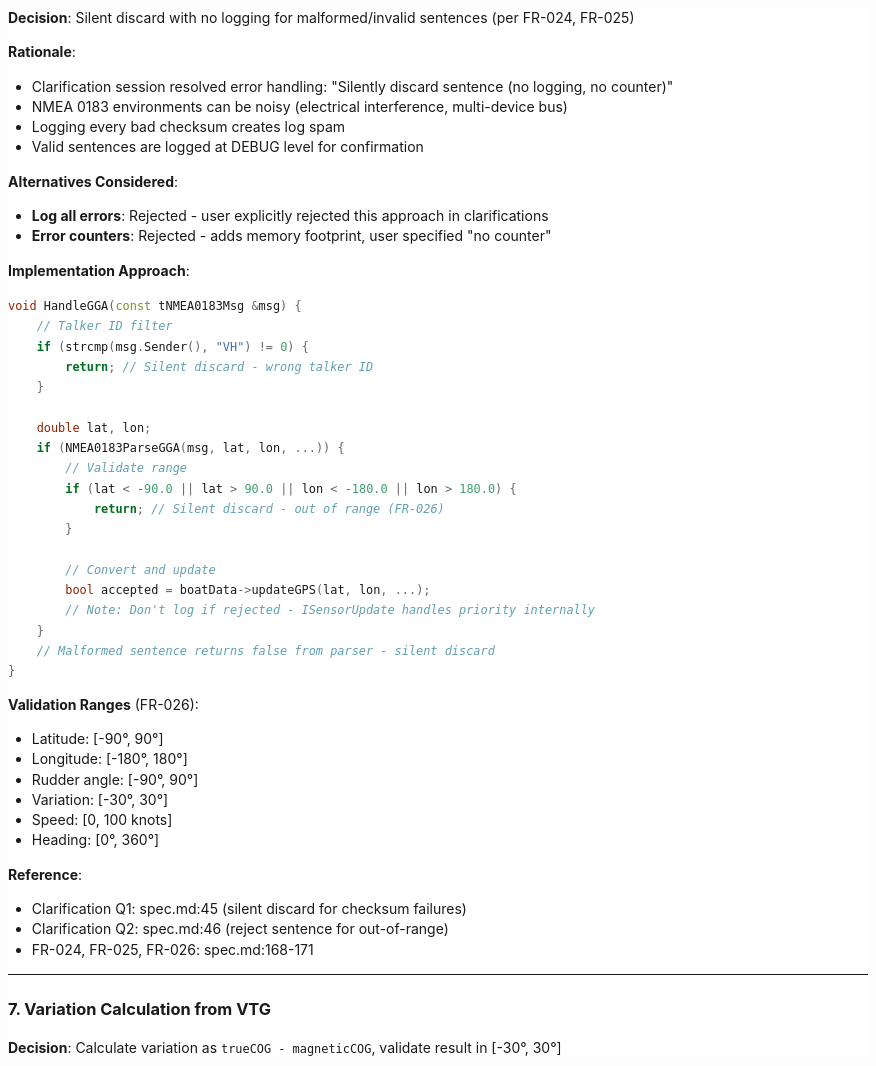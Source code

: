 **Decision**: Silent discard with no logging for malformed/invalid sentences (per FR-024, FR-025)

**Rationale**:
- Clarification session resolved error handling: "Silently discard sentence (no logging, no counter)"
- NMEA 0183 environments can be noisy (electrical interference, multi-device bus)
- Logging every bad checksum creates log spam
- Valid sentences are logged at DEBUG level for confirmation

**Alternatives Considered**:
- **Log all errors**: Rejected - user explicitly rejected this approach in clarifications
- **Error counters**: Rejected - adds memory footprint, user specified "no counter"

**Implementation Approach**:
```cpp
void HandleGGA(const tNMEA0183Msg &msg) {
    // Talker ID filter
    if (strcmp(msg.Sender(), "VH") != 0) {
        return; // Silent discard - wrong talker ID
    }

    double lat, lon;
    if (NMEA0183ParseGGA(msg, lat, lon, ...)) {
        // Validate range
        if (lat < -90.0 || lat > 90.0 || lon < -180.0 || lon > 180.0) {
            return; // Silent discard - out of range (FR-026)
        }

        // Convert and update
        bool accepted = boatData->updateGPS(lat, lon, ...);
        // Note: Don't log if rejected - ISensorUpdate handles priority internally
    }
    // Malformed sentence returns false from parser - silent discard
}
```

**Validation Ranges** (FR-026):
- Latitude: [-90°, 90°]
- Longitude: [-180°, 180°]
- Rudder angle: [-90°, 90°]
- Variation: [-30°, 30°]
- Speed: [0, 100 knots]
- Heading: [0°, 360°]

**Reference**:
- Clarification Q1: spec.md:45 (silent discard for checksum failures)
- Clarification Q2: spec.md:46 (reject sentence for out-of-range)
- FR-024, FR-025, FR-026: spec.md:168-171

---

### 7. Variation Calculation from VTG

**Decision**: Calculate variation as `trueCOG - magneticCOG`, validate result in [-30°, 30°]

